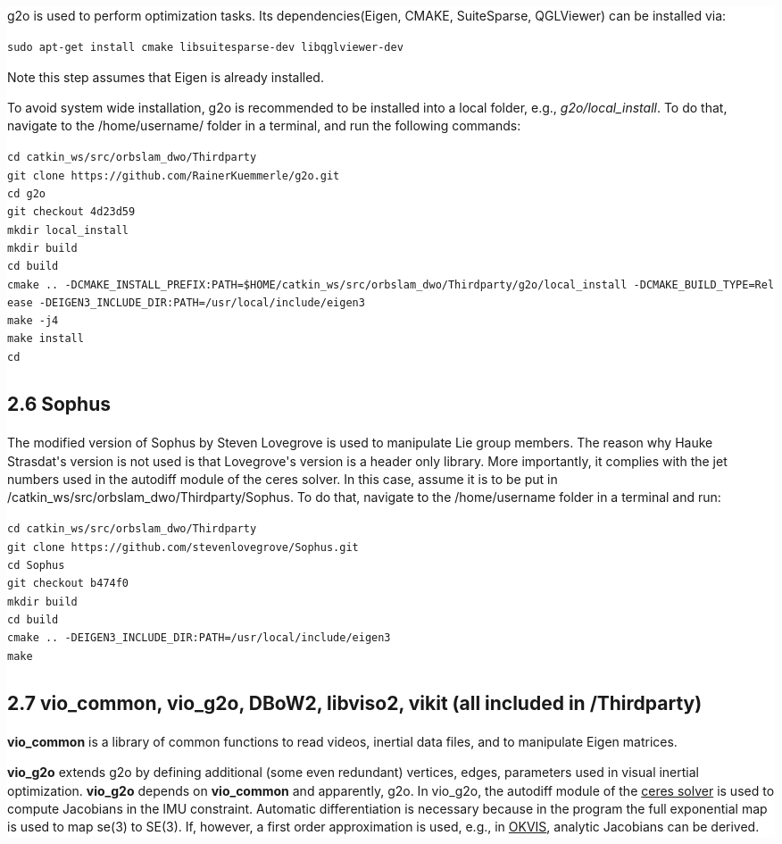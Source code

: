 g2o is used to perform optimization tasks. Its dependencies(Eigen, CMAKE, SuiteSparse, QGLViewer) can be installed via:
```
sudo apt-get install cmake libsuitesparse-dev libqglviewer-dev
```
Note this step assumes that Eigen is already installed.

To avoid system wide installation, g2o is recommended to be installed into a local folder, e.g., *g2o/local_install*. To do that, navigate to the /home/username/ folder in a terminal, and run the following commands:
```
cd catkin_ws/src/orbslam_dwo/Thirdparty
git clone https://github.com/RainerKuemmerle/g2o.git
cd g2o
git checkout 4d23d59
mkdir local_install
mkdir build
cd build
cmake .. -DCMAKE_INSTALL_PREFIX:PATH=$HOME/catkin_ws/src/orbslam_dwo/Thirdparty/g2o/local_install -DCMAKE_BUILD_TYPE=Release -DEIGEN3_INCLUDE_DIR:PATH=/usr/local/include/eigen3
make -j4
make install
cd
```
## 2.6 Sophus

The modified version of Sophus by Steven Lovegrove is used to manipulate Lie group members. The reason why Hauke Strasdat's version is not used is that Lovegrove's version is a header only library. More importantly, it complies with the jet numbers used in the autodiff module of the ceres solver. In this case, assume it is to be put in /catkin_ws/src/orbslam_dwo/Thirdparty/Sophus. To do that, navigate to the /home/username folder in a terminal and run:
```
cd catkin_ws/src/orbslam_dwo/Thirdparty
git clone https://github.com/stevenlovegrove/Sophus.git
cd Sophus
git checkout b474f0
mkdir build
cd build
cmake .. -DEIGEN3_INCLUDE_DIR:PATH=/usr/local/include/eigen3
make
```
## 2.7 vio_common, vio_g2o, DBoW2, libviso2, vikit (all included in /Thirdparty)

**vio_common** is a library of common functions to read videos, inertial data files, and to manipulate Eigen matrices.

**vio_g2o** extends g2o by defining additional (some even redundant) vertices, edges, parameters used in visual inertial optimization. **vio_g2o** depends on **vio_common** and apparently, g2o. In vio_g2o, the autodiff module of the [ceres solver](https://github.com/ceres-solver/ceres-solver.git) is used to compute Jacobians in the IMU constraint. Automatic differentiation is necessary because in the program the full exponential map is used to map se(3) to SE(3). If, however, a first order approximation is used, e.g., in [OKVIS](https://github.com/ethz-asl/okvis.git), analytic Jacobians can be derived.
